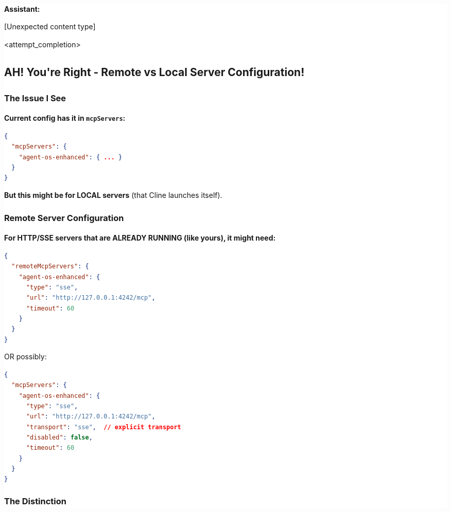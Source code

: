 
**Assistant:**

[Unexpected content type]

<attempt_completion>
<result>
## AH! You're Right - Remote vs Local Server Configuration!

### The Issue I See

**Current config has it in `mcpServers`:**
```json
{
  "mcpServers": {
    "agent-os-enhanced": { ... }
  }
}
```

**But this might be for LOCAL servers** (that Cline launches itself).

### Remote Server Configuration

**For HTTP/SSE servers that are ALREADY RUNNING (like yours), it might need:**

```json
{
  "remoteMcpServers": {
    "agent-os-enhanced": {
      "type": "sse",
      "url": "http://127.0.0.1:4242/mcp",
      "timeout": 60
    }
  }
}
```

OR possibly:

```json
{
  "mcpServers": {
    "agent-os-enhanced": {
      "type": "sse",
      "url": "http://127.0.0.1:4242/mcp",
      "transport": "sse",  // explicit transport
      "disabled": false,
      "timeout": 60
    }
  }
}
```

### The Distinction
